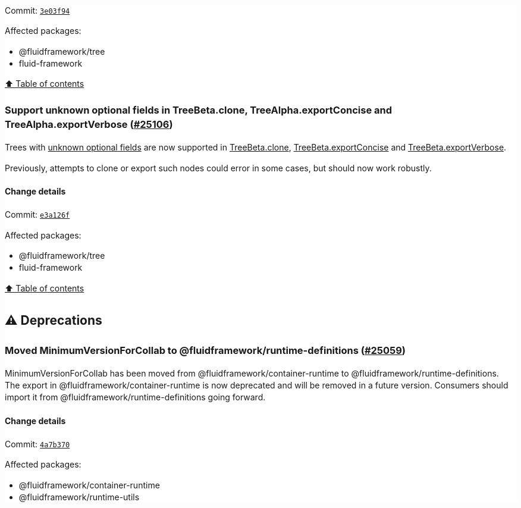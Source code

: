 Commit: [`3e03f94`](https://github.com/microsoft/FluidFramework/commit/3e03f94f0e3529094304e272df75dae4bf43618e)

Affected packages:

- @fluidframework/tree
- fluid-framework

[⬆️ Table of contents](#contents)

### Support unknown optional fields in TreeBeta.clone, TreeAlpha.exportConcise and TreeAlpha.exportVerbose ([#25106](https://github.com/microsoft/FluidFramework/issues/25106))

Trees with [unknown optional fields](https://fluidframework.com/docs/api/fluid-framework/schemafactoryobjectoptions-interface#allowunknownoptionalfields-propertysignature) are now supported in [TreeBeta.clone](https://fluidframework.com/docs/api/tree/treebeta-interface#clone-methodsignature), [TreeBeta.exportConcise](https://fluidframework.com/docs/api/tree/treealpha-interface#exportconcise-methodsignature) and [TreeBeta.exportVerbose](https://fluidframework.com/docs/api/tree/treealpha-interface#exportverbose-methodsignature).

Previously, attempts to clone or export such nodes could error in some cases, but should now work robustly.

#### Change details

Commit: [`e3a126f`](https://github.com/microsoft/FluidFramework/commit/e3a126ffac46bb91e8b553535410d5532b05e662)

Affected packages:

- @fluidframework/tree
- fluid-framework

[⬆️ Table of contents](#contents)

## ⚠️ Deprecations

### Moved MinimumVersionForCollab to @fluidframework/runtime-definitions ([#25059](https://github.com/microsoft/FluidFramework/issues/25059))

MinimumVersionForCollab has been moved from @fluidframework/container-runtime to @fluidframework/runtime-definitions. The export in @fluidframework/container-runtime is now deprecated and will be removed in a future version. Consumers should import it from @fluidframework/runtime-definitions going forward.

#### Change details

Commit: [`4a7b370`](https://github.com/microsoft/FluidFramework/commit/4a7b3706675139af6d8aaae707b96b74081f1fc8)

Affected packages:

- @fluidframework/container-runtime
- @fluidframework/runtime-utils
